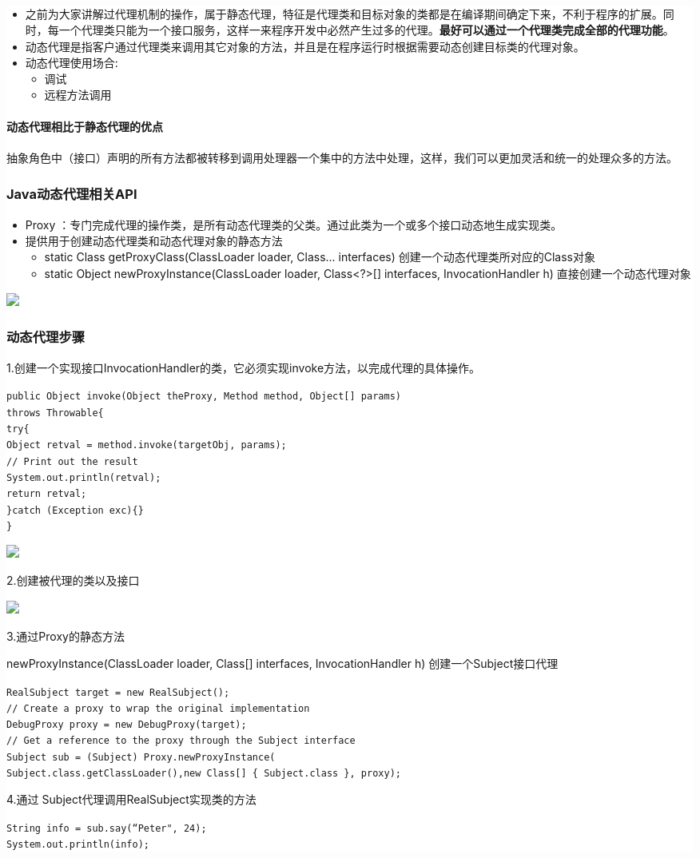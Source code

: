 * 之前为大家讲解过代理机制的操作，属于静态代理，特征是代理类和目标对象的类都是在编译期间确定下来，不利于程序的扩展。同时，每一个代理类只能为一个接口服务，这样一来程序开发中必然产生过多的代理。**最好可以通过一个代理类完成全部的代理功能**。
* 动态代理是指客户通过代理类来调用其它对象的方法，并且是在程序运行时根据需要动态创建目标类的代理对象。
* 动态代理使用场合:
	* 调试
	* 远程方法调用

#### 动态代理相比于静态代理的优点

抽象角色中（接口）声明的所有方法都被转移到调用处理器一个集中的方法中处理，这样，我们可以更加灵活和统一的处理众多的方法。

### Java动态代理相关API

* Proxy ：专门完成代理的操作类，是所有动态代理类的父类。通过此类为一个或多个接口动态地生成实现类。
* 提供用于创建动态代理类和动态代理对象的静态方法
	* static Class<?> getProxyClass(ClassLoader loader, Class<?>... interfaces) 创建一个动态代理类所对应的Class对象
	* static Object newProxyInstance(ClassLoader loader, Class<?>[] interfaces, InvocationHandler h) 直接创建一个动态代理对象

![](https://s3.ax1x.com/2020/12/07/DxoF6x.md.png)

### 动态代理步骤

1.创建一个实现接口InvocationHandler的类，它必须实现invoke方法，以完成代理的具体操作。

	public Object invoke(Object theProxy, Method method, Object[] params) 
	throws Throwable{
	try{
	Object retval = method.invoke(targetObj, params);
	// Print out the result
	System.out.println(retval);
	return retval;
	}catch (Exception exc){}
	}

![](https://s3.ax1x.com/2020/12/07/Dxo9h9.md.png)

2.创建被代理的类以及接口

![](https://s3.ax1x.com/2020/12/07/DxIv0U.png)

3.通过Proxy的静态方法

newProxyInstance(ClassLoader loader, Class[] interfaces, InvocationHandler h) 创建一个Subject接口代理

	RealSubject target = new RealSubject();
	// Create a proxy to wrap the original implementation
	DebugProxy proxy = new DebugProxy(target);
	// Get a reference to the proxy through the Subject interface
	Subject sub = (Subject) Proxy.newProxyInstance(
	Subject.class.getClassLoader(),new Class[] { Subject.class }, proxy);

4.通过 Subject代理调用RealSubject实现类的方法

	String info = sub.say(“Peter", 24);
	System.out.println(info);
